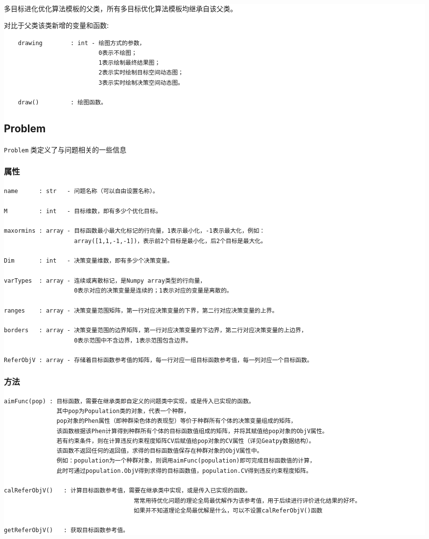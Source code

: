 多目标进化优化算法模板的父类，所有多目标优化算法模板均继承自该父类。

对比于父类该类新增的变量和函数:

```
    drawing        : int - 绘图方式的参数，
                           0表示不绘图；
                           1表示绘制最终结果图；
                           2表示实时绘制目标空间动态图；
                           3表示实时绘制决策空间动态图。

    draw()         : 绘图函数。
```



## Problem

`Problem` 类定义了与问题相关的一些信息 



### 属性

    name      : str   - 问题名称（可以自由设置名称）。
    
    M         : int   - 目标维数，即有多少个优化目标。
    
    maxormins : array - 目标函数最小最大化标记的行向量，1表示最小化，-1表示最大化，例如：
                        array([1,1,-1,-1])，表示前2个目标是最小化，后2个目标是最大化。
    
    Dim       : int   - 决策变量维数，即有多少个决策变量。
    
    varTypes  : array - 连续或离散标记，是Numpy array类型的行向量，
                        0表示对应的决策变量是连续的；1表示对应的变量是离散的。
    
    ranges    : array - 决策变量范围矩阵，第一行对应决策变量的下界，第二行对应决策变量的上界。
    
    borders   : array - 决策变量范围的边界矩阵，第一行对应决策变量的下边界，第二行对应决策变量的上边界，
                        0表示范围中不含边界，1表示范围包含边界。
    
    ReferObjV : array - 存储着目标函数参考值的矩阵，每一行对应一组目标函数参考值，每一列对应一个目标函数。



### 方法

```
aimFunc(pop) : 目标函数，需要在继承类即自定义的问题类中实现，或是传入已实现的函数。
               其中pop为Population类的对象，代表一个种群，
               pop对象的Phen属性（即种群染色体的表现型）等价于种群所有个体的决策变量组成的矩阵，
               该函数根据该Phen计算得到种群所有个体的目标函数值组成的矩阵，并将其赋值给pop对象的ObjV属性。
               若有约束条件，则在计算违反约束程度矩阵CV后赋值给pop对象的CV属性（详见Geatpy数据结构）。
               该函数不返回任何的返回值，求得的目标函数值保存在种群对象的ObjV属性中。
               例如：population为一个种群对象，则调用aimFunc(population)即可完成目标函数值的计算，
               此时可通过population.ObjV得到求得的目标函数值，population.CV得到违反约束程度矩阵。

calReferObjV()   : 计算目标函数参考值，需要在继承类中实现，或是传入已实现的函数。
									 常常用待优化问题的理论全局最优解作为该参考值，用于后续进行评价进化结果的好坏。
									 如果并不知道理论全局最优解是什么，可以不设置calReferObjV()函数

getReferObjV()   : 获取目标函数参考值。
```
